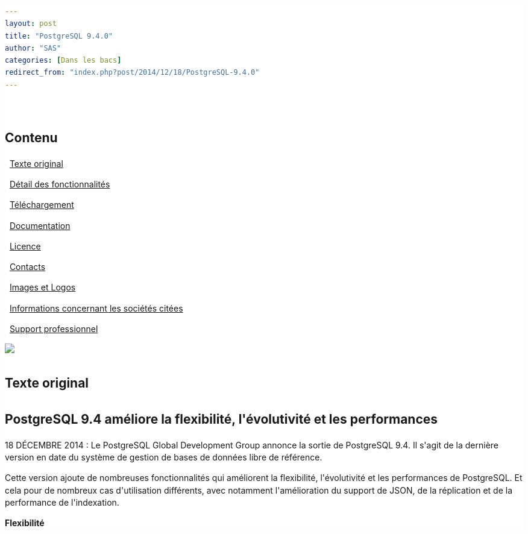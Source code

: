 ```yaml
---
layout: post
title: "PostgreSQL 9.4.0"
author: "SAS"
categories: [Dans les bacs]
redirect_from: "index.php?post/2014/12/18/PostgreSQL-9.4.0"
---
```








<br /><h2>Contenu</h2>

<p>

&nbsp; <a href="#original_release">Texte original</a><br />

&nbsp; <a href="#features">Détail des fonctionnalités</a><br />

&nbsp; <a href="#download">Téléchargement</a><br />

&nbsp; <a href="#docs">Documentation</a><br />

&nbsp; <a href="#license">Licence</a><br />

&nbsp; <a href="#contact">Contacts</a><br />

&nbsp; <a href="#graphics">Images et Logos</a><br />

&nbsp; <a href="#quoted_companies">Informations concernant les sociétés citées</a><br />

&nbsp; <a href="#companies">Support professionnel</a></p>

<img src="http://media.postgresql.org/propaganda/postgres94_sm.jpg" />



<h2>Texte original</h2>

<h2>PostgreSQL 9.4 améliore la flexibilité, l'évolutivité et les performances</h2>

<p>

18 DÉCEMBRE 2014&nbsp;: Le PostgreSQL Global Development Group annonce la sortie de PostgreSQL 9.4. Il s'agit de la dernière version en date du système de gestion de bases de données libre de référence.

Cette version ajoute de nombreuses fonctionnalités qui améliorent la flexibilité, l'évolutivité et les performances de PostgreSQL. Et cela pour de nombreux cas d'utilisation différents, avec notamment l'amélioration du support de JSON, de la réplication et de la performance de l'indexation.

</p>

<p>

<strong>Flexibilité</strong>

</p>
